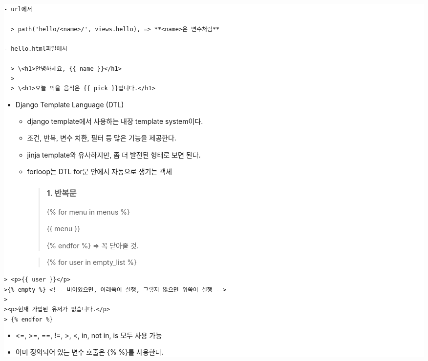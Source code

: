     - url에서

      > path('hello/<name>/', views.hello), => **<name>은 변수처럼**

    - hello.html파일에서

      > \<h1>안녕하세요, {{ name }}</h1>
      >
      > \<h1>오늘 먹을 음식은 {{ pick }}입니다.</h1>



- Django Template Language (DTL)

  - django template에서 사용하는 내장 template system이다.

  - 조건, 반복, 변수 치환, 필터 등 많은 기능을 제공한다.

  - jinja template와 유사하지만, 좀 더 발전된 형태로 보면 된다.

  - forloop는 DTL for문 안에서 자동으로 생기는 객체

    > <h3>1. 반복문</h3>
    >{% for menu in menus %}
    > 
    ><p>{{ menu }}</p>
    > {% endfor %} => 꼭 닫아줄 것.
    
    > {% for user in empty_list %}
>
    > <p>{{ user }}</p>
    >{% empty %} <!-- 비어있으면, 아래쪽이 실행, 그렇지 않으면 위쪽이 실행 -->
    > 
    ><p>현재 가입된 유저가 없습니다.</p>
    > {% endfor %}

  - <=, >=, ==, !=, >, <, in, not in, is 모두 사용 가능
  
  - 이미 정의되어 있는 변수 호출은 {% %}를 사용한다.